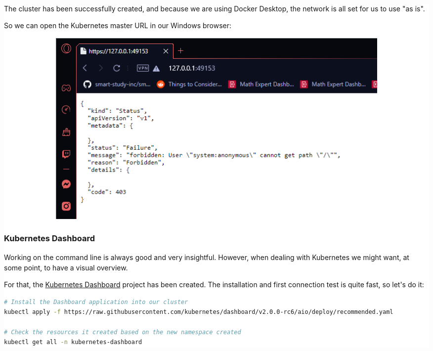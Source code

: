 The cluster has been successfully created, and because we are using Docker Desktop, the network is all set for us to use "as is".

So we can open the Kubernetes master URL in our Windows browser:

<p align="center"><img src="resources/kind-cluster.PNG" width="650px"/></p>

### Kubernetes Dashboard

Working on the command line is always good and very insightful. However, when dealing with Kubernetes we might want, at some point, to have a visual overview.

For that, the [Kubernetes Dashboard](https://github.com/kubernetes/dashboard) project has been created. The installation and first connection test is quite fast, so let's do it:

```sh
# Install the Dashboard application into our cluster
kubectl apply -f https://raw.githubusercontent.com/kubernetes/dashboard/v2.0.0-rc6/aio/deploy/recommended.yaml

# Check the resources it created based on the new namespace created
kubectl get all -n kubernetes-dashboard
```
